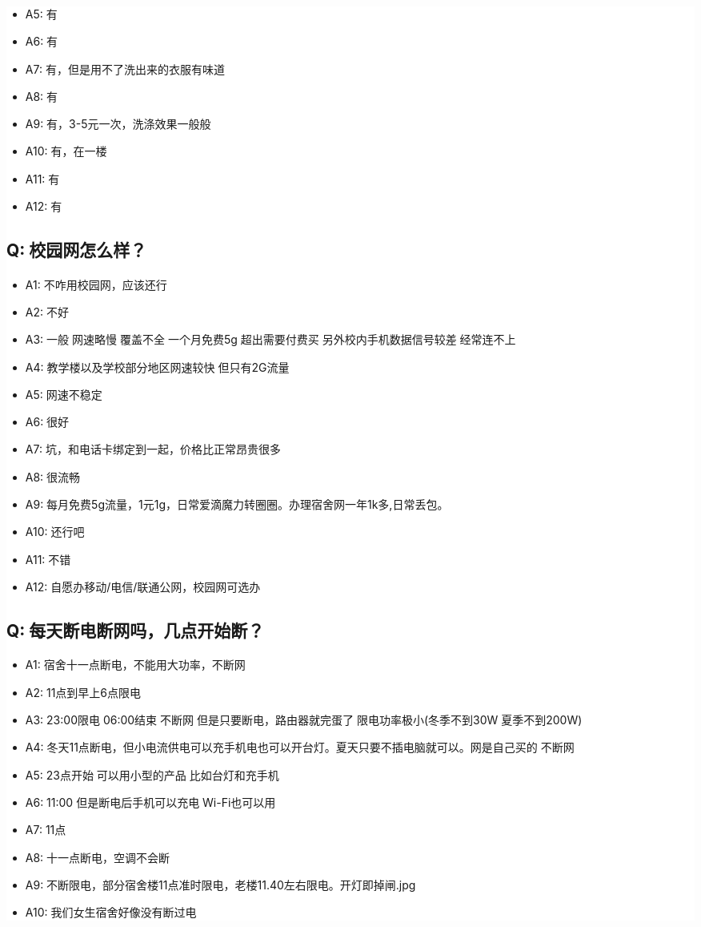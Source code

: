 - A5: 有

- A6: 有

- A7: 有，但是用不了洗出来的衣服有味道

- A8: 有

- A9: 有，3-5元一次，洗涤效果一般般

- A10: 有，在一楼

- A11: 有

- A12: 有

## Q: 校园网怎么样？

- A1: 不咋用校园网，应该还行

- A2: 不好

- A3: 一般  网速略慢 覆盖不全 一个月免费5g 超出需要付费买   另外校内手机数据信号较差 经常连不上

- A4: 教学楼以及学校部分地区网速较快 但只有2G流量

- A5: 网速不稳定

- A6: 很好

- A7: 坑，和电话卡绑定到一起，价格比正常昂贵很多

- A8: 很流畅

- A9: 每月免费5g流量，1元1g，日常爱滴魔力转圈圈。办理宿舍网一年1k多,日常丢包。

- A10: 还行吧

- A11: 不错

- A12: 自愿办移动/电信/联通公网，校园网可选办

## Q: 每天断电断网吗，几点开始断？

- A1: 宿舍十一点断电，不能用大功率，不断网

- A2: 11点到早上6点限电

- A3: 23:00限电 06:00结束 不断网 但是只要断电，路由器就完蛋了  限电功率极小(冬季不到30W 夏季不到200W)

- A4: 冬天11点断电，但小电流供电可以充手机电也可以开台灯。夏天只要不插电脑就可以。网是自己买的 不断网

- A5: 23点开始 可以用小型的产品 比如台灯和充手机

- A6: 11:00 但是断电后手机可以充电 Wi-Fi也可以用

- A7: 11点

- A8: 十一点断电，空调不会断

- A9: 不断限电，部分宿舍楼11点准时限电，老楼11.40左右限电。开灯即掉闸.jpg

- A10: 我们女生宿舍好像没有断过电
